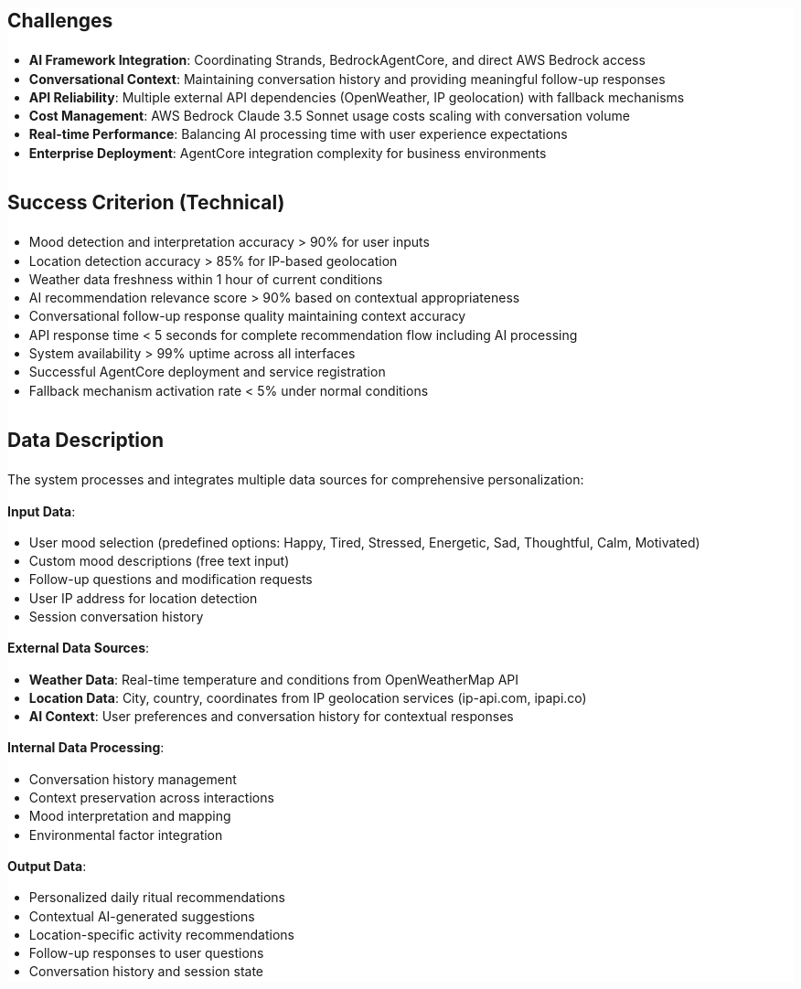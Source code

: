 ## Challenges

- **AI Framework Integration**: Coordinating Strands, BedrockAgentCore, and direct AWS Bedrock access
- **Conversational Context**: Maintaining conversation history and providing meaningful follow-up responses
- **API Reliability**: Multiple external API dependencies (OpenWeather, IP geolocation) with fallback mechanisms
- **Cost Management**: AWS Bedrock Claude 3.5 Sonnet usage costs scaling with conversation volume
- **Real-time Performance**: Balancing AI processing time with user experience expectations
- **Enterprise Deployment**: AgentCore integration complexity for business environments

## Success Criterion (Technical)

- Mood detection and interpretation accuracy > 90% for user inputs
- Location detection accuracy > 85% for IP-based geolocation
- Weather data freshness within 1 hour of current conditions
- AI recommendation relevance score > 90% based on contextual appropriateness
- Conversational follow-up response quality maintaining context accuracy
- API response time < 5 seconds for complete recommendation flow including AI processing
- System availability > 99% uptime across all interfaces
- Successful AgentCore deployment and service registration
- Fallback mechanism activation rate < 5% under normal conditions

## Data Description

The system processes and integrates multiple data sources for comprehensive personalization:

**Input Data**:
- User mood selection (predefined options: Happy, Tired, Stressed, Energetic, Sad, Thoughtful, Calm, Motivated)
- Custom mood descriptions (free text input)
- Follow-up questions and modification requests
- User IP address for location detection
- Session conversation history

**External Data Sources**:
- **Weather Data**: Real-time temperature and conditions from OpenWeatherMap API
- **Location Data**: City, country, coordinates from IP geolocation services (ip-api.com, ipapi.co)
- **AI Context**: User preferences and conversation history for contextual responses

**Internal Data Processing**:
- Conversation history management
- Context preservation across interactions
- Mood interpretation and mapping
- Environmental factor integration

**Output Data**:
- Personalized daily ritual recommendations
- Contextual AI-generated suggestions
- Location-specific activity recommendations
- Follow-up responses to user questions
- Conversation history and session state
